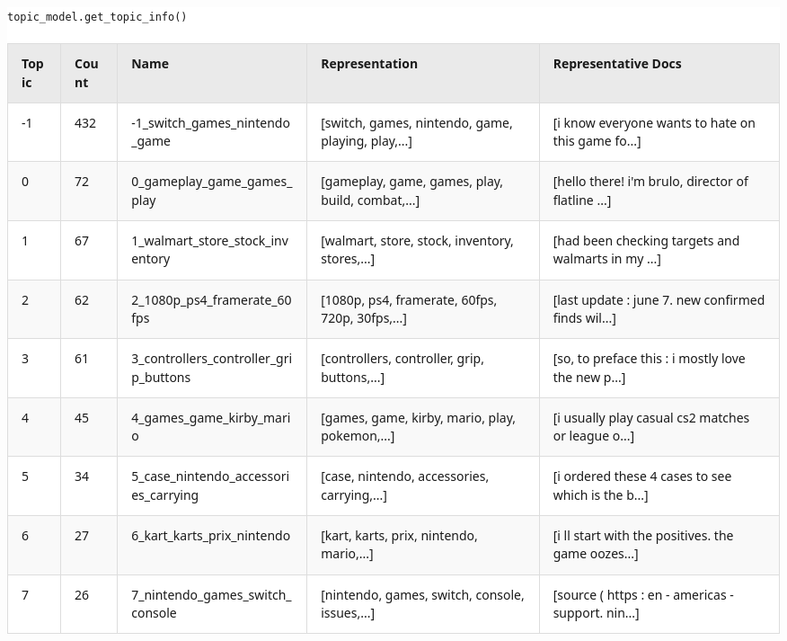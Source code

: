 ```python
topic_model.get_topic_info()
```





<style>
table {
    border-collapse: collapse;
    width: 100%;
    font-family: "Segoe UI", Tahoma, Geneva, Verdana, sans-serif;
    font-size: 14px;
    margin: 20px 0;
}
thead {
    background-color: #f7f7f7;
}
th, td {
    padding: 12px 15px;
    border: 1px solid #ddd;
    text-align: left;
}
tbody tr:nth-child(even) {
    background-color: #f9f9f9;
}
tbody tr:hover {
    background-color: #f1f1f1;
}
th {
    background-color: #eaeaea;
    font-weight: bold;
}
</style>

<table>
    <thead>
        <tr>
            <th>Topic</th>
            <th>Count</th>
            <th>Name</th>
            <th>Representation</th>
            <th>Representative Docs</th>
        </tr>
    </thead>
    <tbody>
        <tr><td>-1</td><td>432</td><td>-1_switch_games_nintendo_game</td><td>[switch, games, nintendo, game, playing, play,...]</td><td>[i know everyone wants to hate on this game fo...]</td></tr>
        <tr><td>0</td><td>72</td><td>0_gameplay_game_games_play</td><td>[gameplay, game, games, play, build, combat,...]</td><td>[hello there! i'm brulo, director of flatline ...]</td></tr>
        <tr><td>1</td><td>67</td><td>1_walmart_store_stock_inventory</td><td>[walmart, store, stock, inventory, stores,...]</td><td>[had been checking targets and walmarts in my ...]</td></tr>
        <tr><td>2</td><td>62</td><td>2_1080p_ps4_framerate_60fps</td><td>[1080p, ps4, framerate, 60fps, 720p, 30fps,...]</td><td>[last update : june 7. new confirmed finds wil...]</td></tr>
        <tr><td>3</td><td>61</td><td>3_controllers_controller_grip_buttons</td><td>[controllers, controller, grip, buttons,...]</td><td>[so, to preface this : i mostly love the new p...]</td></tr>
        <tr><td>4</td><td>45</td><td>4_games_game_kirby_mario</td><td>[games, game, kirby, mario, play, pokemon,...]</td><td>[i usually play casual cs2 matches or league o...]</td></tr>
        <tr><td>5</td><td>34</td><td>5_case_nintendo_accessories_carrying</td><td>[case, nintendo, accessories, carrying,...]</td><td>[i ordered these 4 cases to see which is the b...]</td></tr>
        <tr><td>6</td><td>27</td><td>6_kart_karts_prix_nintendo</td><td>[kart, karts, prix, nintendo, mario,...]</td><td>[i ll start with the positives. the game oozes...]</td></tr>
        <tr><td>7</td><td>26</td><td>7_nintendo_games_switch_console</td><td>[nintendo, games, switch, console, issues,...]</td><td>[source ( https : en - americas - support. nin...]</td></tr>
    </tbody>
</table>